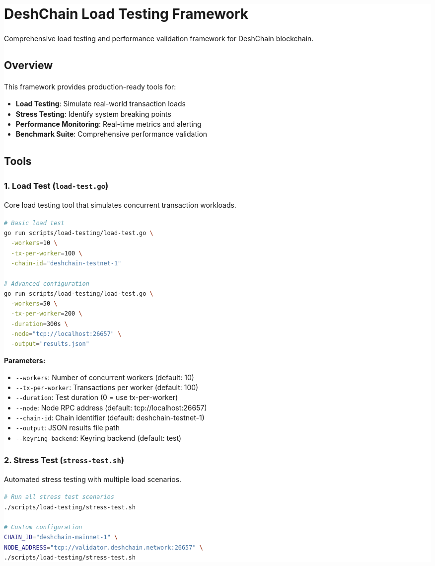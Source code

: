 # DeshChain Load Testing Framework

Comprehensive load testing and performance validation framework for DeshChain blockchain.

## Overview

This framework provides production-ready tools for:
- **Load Testing**: Simulate real-world transaction loads
- **Stress Testing**: Identify system breaking points  
- **Performance Monitoring**: Real-time metrics and alerting
- **Benchmark Suite**: Comprehensive performance validation

## Tools

### 1. Load Test (`load-test.go`)
Core load testing tool that simulates concurrent transaction workloads.

```bash
# Basic load test
go run scripts/load-testing/load-test.go \
  -workers=10 \
  -tx-per-worker=100 \
  -chain-id="deshchain-testnet-1"

# Advanced configuration
go run scripts/load-testing/load-test.go \
  -workers=50 \
  -tx-per-worker=200 \
  -duration=300s \
  -node="tcp://localhost:26657" \
  -output="results.json"
```

**Parameters:**
- `--workers`: Number of concurrent workers (default: 10)
- `--tx-per-worker`: Transactions per worker (default: 100)
- `--duration`: Test duration (0 = use tx-per-worker)
- `--node`: Node RPC address (default: tcp://localhost:26657)
- `--chain-id`: Chain identifier (default: deshchain-testnet-1)
- `--output`: JSON results file path
- `--keyring-backend`: Keyring backend (default: test)

### 2. Stress Test (`stress-test.sh`)
Automated stress testing with multiple load scenarios.

```bash
# Run all stress test scenarios
./scripts/load-testing/stress-test.sh

# Custom configuration
CHAIN_ID="deshchain-mainnet-1" \
NODE_ADDRESS="tcp://validator.deshchain.network:26657" \
./scripts/load-testing/stress-test.sh
```
